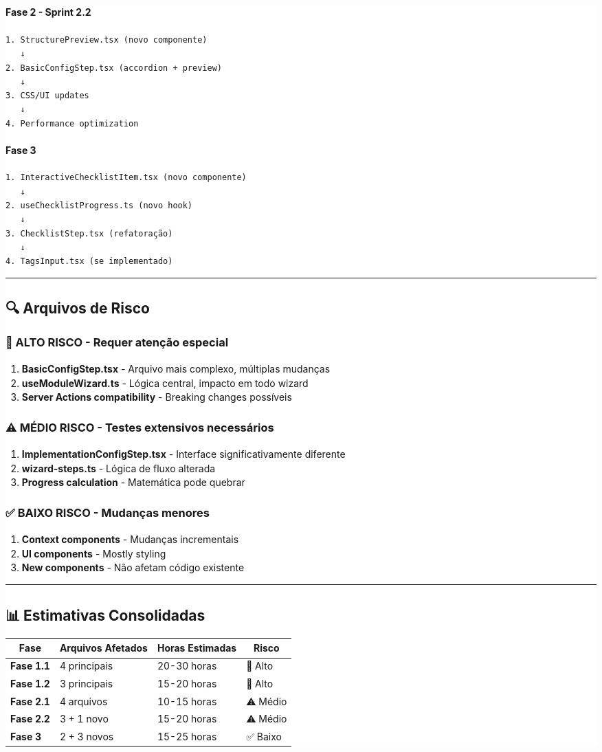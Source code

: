 #### **Fase 2 - Sprint 2.2**
```
1. StructurePreview.tsx (novo componente)
   ↓
2. BasicConfigStep.tsx (accordion + preview)
   ↓  
3. CSS/UI updates
   ↓
4. Performance optimization
```

#### **Fase 3**
```
1. InteractiveChecklistItem.tsx (novo componente)
   ↓
2. useChecklistProgress.ts (novo hook)
   ↓
3. ChecklistStep.tsx (refatoração)
   ↓
4. TagsInput.tsx (se implementado)
```

---

## 🔍 **Arquivos de Risco**

### **🚨 ALTO RISCO** - Requer atenção especial

1. **BasicConfigStep.tsx** - Arquivo mais complexo, múltiplas mudanças
2. **useModuleWizard.ts** - Lógica central, impacto em todo wizard
3. **Server Actions compatibility** - Breaking changes possíveis

### **⚠️ MÉDIO RISCO** - Testes extensivos necessários  

1. **ImplementationConfigStep.tsx** - Interface significativamente diferente
2. **wizard-steps.ts** - Lógica de fluxo alterada
3. **Progress calculation** - Matemática pode quebrar

### **✅ BAIXO RISCO** - Mudanças menores

1. **Context components** - Mudanças incrementais
2. **UI components** - Mostly styling  
3. **New components** - Não afetam código existente

---

## 📊 **Estimativas Consolidadas**

| Fase | Arquivos Afetados | Horas Estimadas | Risco |
|------|------------------|----------------|--------|
| **Fase 1.1** | 4 principais | 20-30 horas | 🚨 Alto |
| **Fase 1.2** | 3 principais | 15-20 horas | 🚨 Alto |  
| **Fase 2.1** | 4 arquivos | 10-15 horas | ⚠️ Médio |
| **Fase 2.2** | 3 + 1 novo | 15-20 horas | ⚠️ Médio |
| **Fase 3** | 2 + 3 novos | 15-25 horas | ✅ Baixo |

